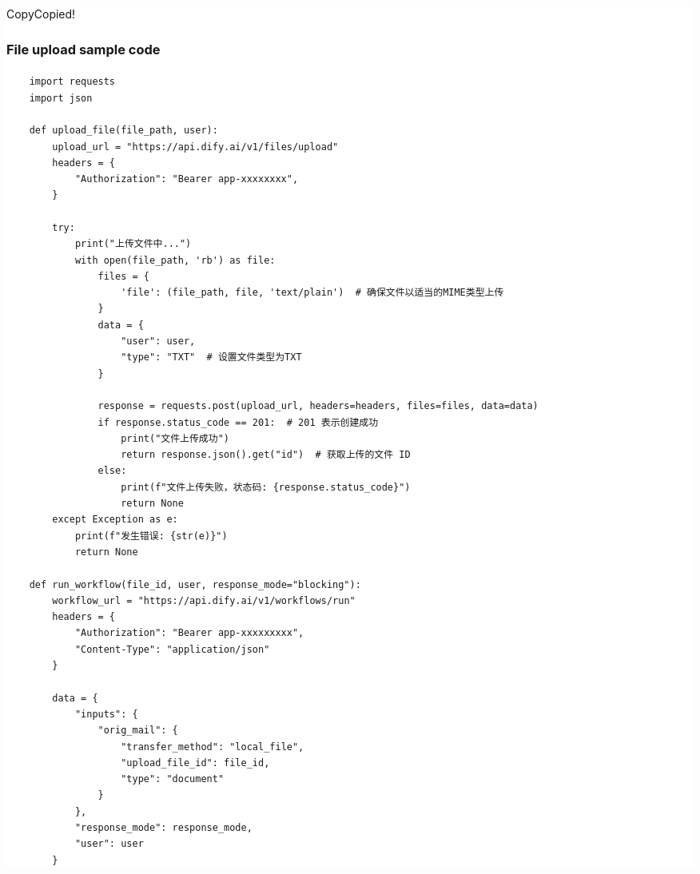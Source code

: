     
    

CopyCopied!

### File upload sample code

    
        import requests
        import json
        
        def upload_file(file_path, user):
            upload_url = "https://api.dify.ai/v1/files/upload"
            headers = {
                "Authorization": "Bearer app-xxxxxxxx",
            }
            
            try:
                print("上传文件中...")
                with open(file_path, 'rb') as file:
                    files = {
                        'file': (file_path, file, 'text/plain')  # 确保文件以适当的MIME类型上传
                    }
                    data = {
                        "user": user,
                        "type": "TXT"  # 设置文件类型为TXT
                    }
                    
                    response = requests.post(upload_url, headers=headers, files=files, data=data)
                    if response.status_code == 201:  # 201 表示创建成功
                        print("文件上传成功")
                        return response.json().get("id")  # 获取上传的文件 ID
                    else:
                        print(f"文件上传失败，状态码: {response.status_code}")
                        return None
            except Exception as e:
                print(f"发生错误: {str(e)}")
                return None
        
        def run_workflow(file_id, user, response_mode="blocking"):
            workflow_url = "https://api.dify.ai/v1/workflows/run"
            headers = {
                "Authorization": "Bearer app-xxxxxxxxx",
                "Content-Type": "application/json"
            }
        
            data = {
                "inputs": {
                    "orig_mail": {
                        "transfer_method": "local_file",
                        "upload_file_id": file_id,
                        "type": "document"
                    }
                },
                "response_mode": response_mode,
                "user": user
            }
        